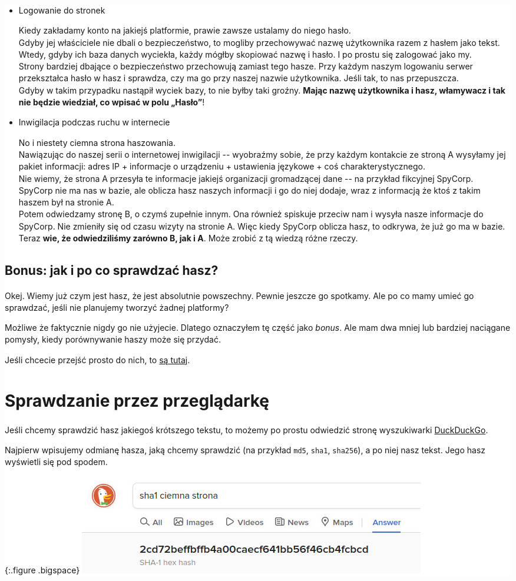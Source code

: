 * Logowanie do stronek

  Kiedy zakładamy konto na jakiejś platformie, prawie zawsze ustalamy do niego hasło.  
  Gdyby jej właściciele nie dbali o&nbsp;bezpieczeństwo, to mogliby przechowywać nazwę użytkownika razem z&nbsp;hasłem jako tekst. Wtedy, gdyby ich baza danych wyciekła, każdy mógłby skopiować nazwę i&nbsp;hasło. I&nbsp;po prostu się zalogować jako my.  
  Strony bardziej dbające o&nbsp;bezpieczeństwo przechowują zamiast tego hasze. Przy każdym naszym logowaniu serwer przekształca hasło w&nbsp;hasz i&nbsp;sprawdza, czy ma go przy naszej nazwie użytkownika. Jeśli tak, to nas przepuszcza.  
  Gdyby w&nbsp;takim przypadku nastąpił wyciek bazy, to nie byłby taki groźny. **Mając nazwę użytkownika i&nbsp;hasz, włamywacz i&nbsp;tak nie będzie wiedział, co wpisać w&nbsp;polu „Hasło”**!

* Inwigilacja podczas ruchu w&nbsp;internecie

  No i&nbsp;niestety ciemna strona haszowania.  
  Nawiązując do naszej serii o&nbsp;internetowej inwigilacji -- wyobraźmy sobie, że przy każdym kontakcie ze stroną A&nbsp;wysyłamy jej pakiet informacji: adres IP + informacje o&nbsp;urządzeniu + ustawienia językowe + coś charakterystycznego.  
  Nie wiemy, że strona A&nbsp;przesyła te informacje jakiejś organizacji gromadzącej dane -- na przykład fikcyjnej SpyCorp.  
SpyCorp nie ma nas w&nbsp;bazie, ale oblicza hasz naszych informacji i&nbsp;go do niej dodaje, wraz z&nbsp;informacją że ktoś z&nbsp;takim haszem był na stronie A.  
  Potem odwiedzamy stronę B, o&nbsp;czymś zupełnie innym. Ona również spiskuje przeciw nam i&nbsp;wysyła nasze informacje do SpyCorp. Nie zmieniły się od czasu wizyty na stronie A. Więc kiedy SpyCorp oblicza hasz, to odkrywa, że już go ma w&nbsp;bazie. Teraz **wie, że odwiedziliśmy zarówno B, jak i&nbsp;A**. Może zrobić z&nbsp;tą wiedzą różne rzeczy.
  
## Bonus: jak i&nbsp;po co sprawdzać hasz?

Okej. Wiemy już czym jest hasz, że jest absolutnie powszechny. Pewnie jeszcze go spotkamy. Ale po co mamy umieć go sprawdzać, jeśli nie planujemy tworzyć żadnej platformy?

Możliwe że faktycznie nigdy go nie użyjecie. Dlatego oznaczyłem tę część jako *bonus*. Ale mam dwa mniej lub bardziej naciągane pomysły, kiedy porównywanie haszy może się przydać.

Jeśli chcecie przejść prosto do nich, to <a href="#sprawdzanie-programów">są tutaj</a>.

# Sprawdzanie przez przeglądarkę

Jeśli chcemy sprawdzić hasz jakiegoś krótszego tekstu, to możemy po prostu odwiedzić stronę wyszukiwarki [DuckDuckGo](https://duckduckgo.com/).

Najpierw wpisujemy odmianę hasza, jaką chcemy sprawdzić (na przykład `md5`, `sha1`, `sha256`), a po niej nasz tekst. Jego hasz wyświetli się pod spodem.

{:.figure .bigspace}
<img src="/assets/posts/haszowanie/duckduckgo-sha1.jpg" alt="Zrzut ekranu ze strony DuckDuckGo, pokazujący hasz dla tekstu 'ciemna strona'"/>
